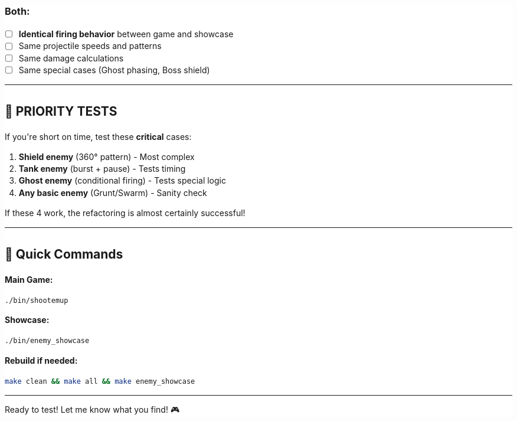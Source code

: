 ### Both:
- [ ] **Identical firing behavior** between game and showcase
- [ ] Same projectile speeds and patterns
- [ ] Same damage calculations
- [ ] Same special cases (Ghost phasing, Boss shield)

---

## 🎯 PRIORITY TESTS

If you're short on time, test these **critical** cases:

1. **Shield enemy** (360° pattern) - Most complex
2. **Tank enemy** (burst + pause) - Tests timing
3. **Ghost enemy** (conditional firing) - Tests special logic
4. **Any basic enemy** (Grunt/Swarm) - Sanity check

If these 4 work, the refactoring is almost certainly successful!

---

## 🚀 Quick Commands

**Main Game:**
```bash
./bin/shootemup
```

**Showcase:**
```bash
./bin/enemy_showcase
```

**Rebuild if needed:**
```bash
make clean && make all && make enemy_showcase
```

---

Ready to test! Let me know what you find! 🎮
